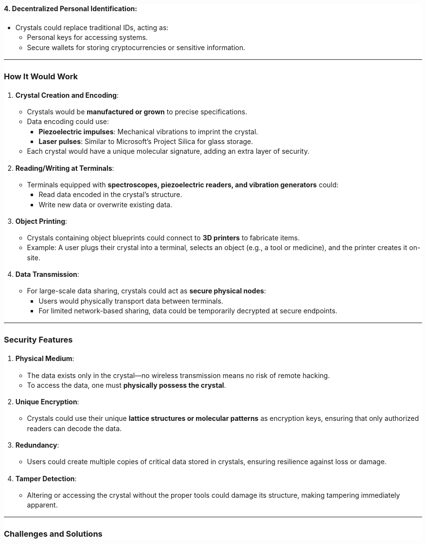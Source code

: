 #### 4. **Decentralized Personal Identification**:
   - Crystals could replace traditional IDs, acting as:
     - Personal keys for accessing systems.
     - Secure wallets for storing cryptocurrencies or sensitive information.

---

### How It Would Work

1. **Crystal Creation and Encoding**:
   - Crystals would be **manufactured or grown** to precise specifications.
   - Data encoding could use:
     - **Piezoelectric impulses**: Mechanical vibrations to imprint the crystal.
     - **Laser pulses**: Similar to Microsoft’s Project Silica for glass storage.
   - Each crystal would have a unique molecular signature, adding an extra layer of security.

2. **Reading/Writing at Terminals**:
   - Terminals equipped with **spectroscopes, piezoelectric readers, and vibration generators** could:
     - Read data encoded in the crystal’s structure.
     - Write new data or overwrite existing data.

3. **Object Printing**:
   - Crystals containing object blueprints could connect to **3D printers** to fabricate items.
   - Example: A user plugs their crystal into a terminal, selects an object (e.g., a tool or medicine), and the printer creates it on-site.

4. **Data Transmission**:
   - For large-scale data sharing, crystals could act as **secure physical nodes**:
     - Users would physically transport data between terminals.
     - For limited network-based sharing, data could be temporarily decrypted at secure endpoints.

---

### Security Features

1. **Physical Medium**:
   - The data exists only in the crystal—no wireless transmission means no risk of remote hacking.
   - To access the data, one must **physically possess the crystal**.

2. **Unique Encryption**:
   - Crystals could use their unique **lattice structures or molecular patterns** as encryption keys, ensuring that only authorized readers can decode the data.

3. **Redundancy**:
   - Users could create multiple copies of critical data stored in crystals, ensuring resilience against loss or damage.

4. **Tamper Detection**:
   - Altering or accessing the crystal without the proper tools could damage its structure, making tampering immediately apparent.

---

### Challenges and Solutions
